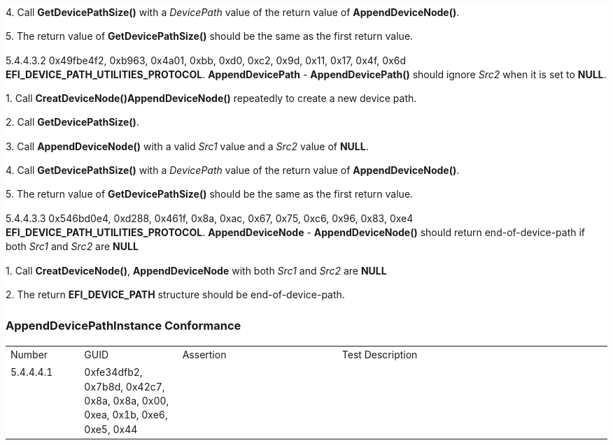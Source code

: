 <p>4. Call <strong>GetDevicePathSize()</strong> with a
<em>DevicePath</em> value of the return value of
<strong>AppendDeviceNode()</strong>.</p>
<p>5. The return value of <strong>GetDevicePathSize()</strong> should be
the same as the first return value.</p></td>
</tr>
<tr class="odd">
<td>5.4.4.3.2</td>
<td>0x49fbe4f2, 0xb963, 0x4a01, 0xbb, 0xd0, 0xc2, 0x9d, 0x11, 0x17,
0x4f, 0x6d</td>
<td><strong>EFI_DEVICE_PATH_UTILITIES_PROTOCOL</strong>.
<strong>AppendDevicePath</strong> - <strong>AppendDevicePath()</strong>
should ignore <em>Src2</em> when it is set to
<strong>NULL</strong>.</td>
<td><p>1. Call <strong>CreatDeviceNode()AppendDeviceNode()</strong> repeatedly to create a new device
path.</p>
<p>2. Call <strong>GetDevicePathSize()</strong>.</p>
<p>3. Call <strong>AppendDeviceNode()</strong> with a valid
<em>Src1</em> value and a <em>Src2</em> value of
<strong>NULL</strong>.</p>
<p>4. Call <strong>GetDevicePathSize()</strong> with a
<em>DevicePath</em> value of the return value of
<strong>AppendDeviceNode()</strong>.</p>
<p>5. The return value of <strong>GetDevicePathSize()</strong> should be
the same as the first return value.</p></td>
</tr>
<tr class="even">
<td>5.4.4.3.3</td>
<td>0x546bd0e4, 0xd288, 0x461f, 0x8a, 0xac, 0x67, 0x75, 0xc6, 0x96,
0x83, 0xe4</td>
<td><strong>EFI_DEVICE_PATH_UTILITIES_PROTOCOL</strong>.
<strong>AppendDeviceNode</strong> - <strong>AppendDeviceNode()</strong>
should return end-of-device-path if both <em>Src1</em> and <em>Src2</em>
are <strong>NULL</strong></td>
<td><p>1. Call <strong>CreatDeviceNode()</strong>,
<strong>AppendDeviceNode</strong> with both <em>Src1</em> and
<em>Src2</em> are <strong>NULL</strong></p>
<p>2. The return <strong>EFI_DEVICE_PATH</strong> structure should be
end-of-device-path.</p></td>
</tr>
</tbody>
</table>

### AppendDevicePathInstance Conformance

<table>
<colgroup>
<col style="width: 12%" />
<col style="width: 16%" />
<col style="width: 26%" />
<col style="width: 44%" />
</colgroup>
<tbody>
<tr class="odd">
<td>Number</td>
<td>GUID</td>
<td>Assertion</td>
<td>Test Description</td>
</tr>
<tr class="even">
<td>5.4.4.4.1</td>
<td>0xfe34dfb2, 0x7b8d, 0x42c7, 0x8a, 0x8a, 0x00, 0xea, 0x1b, 0xe6,
0xe5, 0x44</td>
